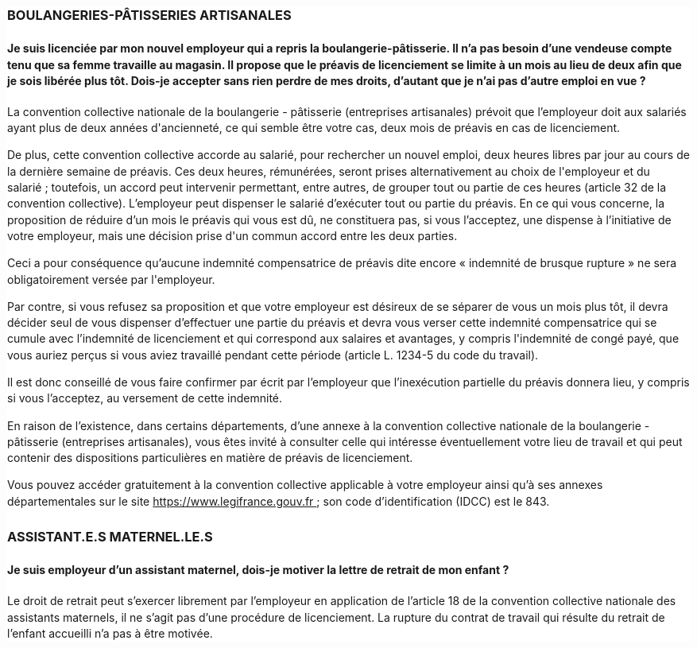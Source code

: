 ### BOULANGERIES-PÂTISSERIES ARTISANALES

#### Je suis licenciée par mon nouvel employeur qui a repris la boulangerie-pâtisserie. Il n’a pas besoin d’une vendeuse compte tenu que sa femme travaille au magasin. Il propose que le préavis de licenciement se limite à un mois au lieu de deux afin que je sois libérée plus tôt. Dois-je accepter sans rien perdre de mes droits, d’autant que je n’ai pas d’autre emploi en vue ?

La convention collective nationale de la boulangerie - pâtisserie (entreprises artisanales) prévoit que l’employeur doit aux salariés ayant plus de deux années d'ancienneté, ce qui semble être votre cas, deux mois de préavis en cas de licenciement.

De plus, cette convention collective accorde au salarié, pour rechercher un nouvel emploi, deux heures libres par jour au cours de la dernière semaine de préavis. Ces deux heures, rémunérées, seront prises alternativement au choix de l'employeur et du salarié ; toutefois, un accord peut intervenir permettant, entre autres, de grouper tout ou partie de ces heures (article 32 de la convention collective).
L’employeur peut dispenser le salarié d’exécuter tout ou partie du préavis.
En ce qui vous concerne, la proposition de réduire d’un mois le préavis qui vous est dû, ne constituera pas, si vous l’acceptez, une dispense à l’initiative de votre employeur, mais une décision prise d'un commun accord entre les deux parties.

Ceci a pour conséquence qu’aucune indemnité compensatrice de préavis dite encore « indemnité de brusque rupture » ne sera obligatoirement versée par l'employeur.

Par contre, si vous refusez sa proposition et que votre employeur est désireux de se séparer de vous un mois plus tôt, il devra décider seul de vous dispenser d’effectuer une partie du préavis et devra vous verser cette indemnité compensatrice qui se cumule avec l’indemnité de licenciement et qui correspond aux salaires et avantages, y compris l'indemnité de congé payé, que vous auriez perçus si vous aviez travaillé pendant cette période (article L. 1234-5 du code du travail).

Il est donc conseillé de vous faire confirmer par écrit par l’employeur que l’inexécution partielle du préavis donnera lieu, y compris si vous l’acceptez, au versement de cette indemnité.

En raison de l’existence, dans certains départements, d’une annexe à la convention collective nationale de la boulangerie - pâtisserie (entreprises artisanales), vous êtes invité à consulter celle qui intéresse éventuellement votre lieu de travail et qui peut contenir des dispositions particulières en matière de préavis de licenciement.

Vous pouvez accéder gratuitement à la convention collective applicable à votre employeur ainsi qu’à ses annexes départementales sur le site https://www.legifrance.gouv.fr ; son code d’identification (IDCC) est le 843.

### ASSISTANT.E.S MATERNEL.LE.S

#### Je suis employeur d’un assistant maternel, dois-je motiver la lettre de retrait de mon enfant ?

Le droit de retrait peut s’exercer librement par l’employeur en application de l’article 18 de la convention collective nationale des assistants maternels, il ne s’agit pas d’une procédure de licenciement. La rupture du contrat de travail qui résulte du retrait de l’enfant accueilli n’a pas à être motivée.
